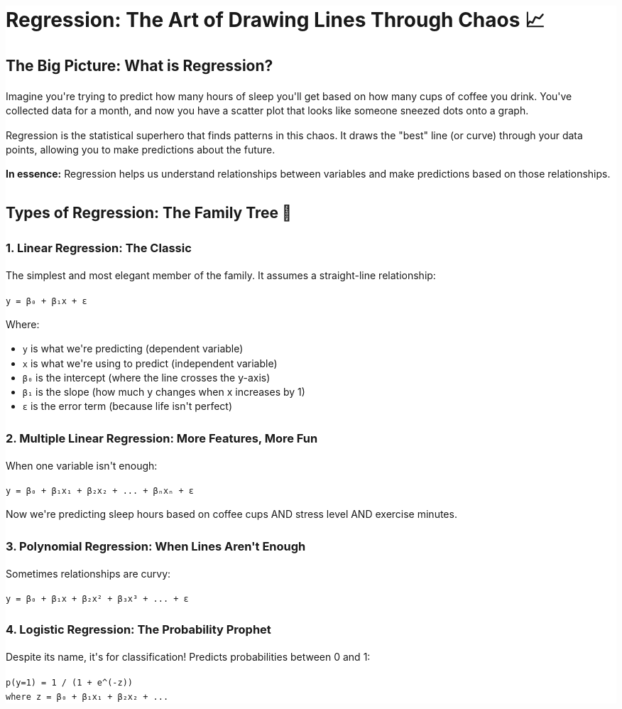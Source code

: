# Regression: The Art of Drawing Lines Through Chaos 📈

## The Big Picture: What is Regression?

Imagine you're trying to predict how many hours of sleep you'll get based on how many cups of coffee you drink. You've collected data for a month, and now you have a scatter plot that looks like someone sneezed dots onto a graph. 

Regression is the statistical superhero that finds patterns in this chaos. It draws the "best" line (or curve) through your data points, allowing you to make predictions about the future.

**In essence:** Regression helps us understand relationships between variables and make predictions based on those relationships.

## Types of Regression: The Family Tree 🌳

### 1. Linear Regression: The Classic
The simplest and most elegant member of the family. It assumes a straight-line relationship:

```
y = β₀ + β₁x + ε
```

Where:
- `y` is what we're predicting (dependent variable)
- `x` is what we're using to predict (independent variable)
- `β₀` is the intercept (where the line crosses the y-axis)
- `β₁` is the slope (how much y changes when x increases by 1)
- `ε` is the error term (because life isn't perfect)

### 2. Multiple Linear Regression: More Features, More Fun
When one variable isn't enough:

```
y = β₀ + β₁x₁ + β₂x₂ + ... + βₙxₙ + ε
```

Now we're predicting sleep hours based on coffee cups AND stress level AND exercise minutes.

### 3. Polynomial Regression: When Lines Aren't Enough
Sometimes relationships are curvy:

```
y = β₀ + β₁x + β₂x² + β₃x³ + ... + ε
```

### 4. Logistic Regression: The Probability Prophet
Despite its name, it's for classification! Predicts probabilities between 0 and 1:

```
p(y=1) = 1 / (1 + e^(-z))
where z = β₀ + β₁x₁ + β₂x₂ + ...
```
